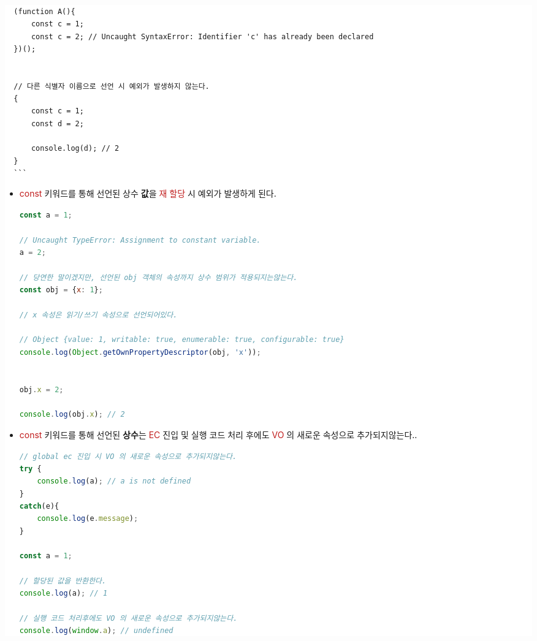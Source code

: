       (function A(){
          const c = 1;
          const c = 2; // Uncaught SyntaxError: Identifier 'c' has already been declared
      })();
      
      
      // 다른 식별자 이름으로 선언 시 예외가 발생하지 않는다.
      {
          const c = 1;
          const d = 2;
      
          console.log(d); // 2
      }
      ```
         
  - <span style="color:#c11f1f">const</span> 키워드를 통해 선언된 상수 **값**을 <span style="color:#c11f1f">재 할당</span> 시 예외가 발생하게 된다.

      ```javascript
      const a = 1;
      
      // Uncaught TypeError: Assignment to constant variable.
      a = 2;
      
      // 당연한 말이겠지만, 선언된 obj 객체의 속성까지 상수 범위가 적용되지는않는다.
      const obj = {x: 1};
      
      // x 속성은 읽기/쓰기 속성으로 선언되어있다.
      
      // Object {value: 1, writable: true, enumerable: true, configurable: true}
      console.log(Object.getOwnPropertyDescriptor(obj, 'x')); 
      
      
      obj.x = 2;
      
      console.log(obj.x); // 2
      
      ```
                           
  - <span style="color:#c11f1f">const</span> 키워드를 통해 선언된 **상수**는 <span style="color:#c11f1f">EC</span> 진입 및 실행 코드 처리 후에도 <span style="color:#c11f1f">VO</span> 의 새로운 속성으로 추가되지않는다..
      
      ```javascript
      // global ec 진입 시 VO 의 새로운 속성으로 추가되지않는다.
      try {
          console.log(a); // a is not defined
      }
      catch(e){
          console.log(e.message);
      }
      
      const a = 1;
      
      // 할당된 값을 반환한다.
      console.log(a); // 1
      
      // 실행 코드 처리후에도 VO 의 새로운 속성으로 추가되지않는다.
      console.log(window.a); // undefined
      ```   
      